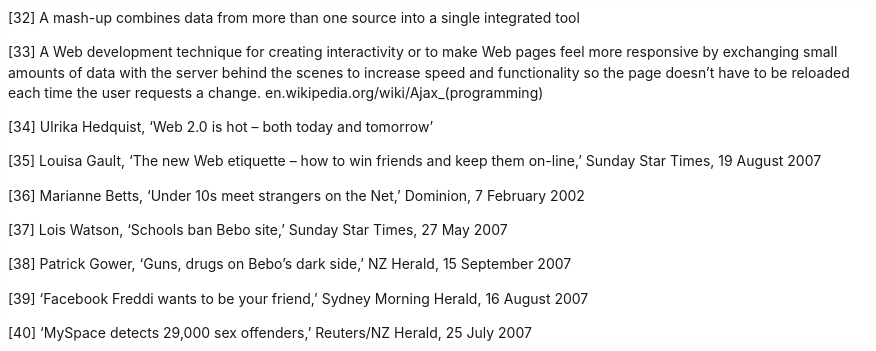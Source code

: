 [32] A mash-up combines data from more than one source into a single integrated tool

[33] A Web development technique for creating interactivity or to make Web pages feel more responsive by exchanging small amounts of data with the server behind the scenes to increase speed and functionality so the page doesn’t have to be reloaded each time the user requests a change. en.wikipedia.org/wiki/Ajax_(programming)

[34] Ulrika Hedquist, ‘Web 2.0 is hot – both today and tomorrow’

[35] Louisa Gault, ‘The new Web etiquette – how to win friends and keep them on-line,’ Sunday Star Times, 19 August 2007

[36] Marianne Betts, ‘Under 10s meet strangers on the Net,’ Dominion, 7 February 2002

[37] Lois Watson, ‘Schools ban Bebo site,’ Sunday Star Times, 27 May 2007

[38] Patrick Gower, ‘Guns, drugs on Bebo’s dark side,’ NZ Herald, 15 September 2007

[39] ‘Facebook Freddi wants to be your friend,’ Sydney Morning Herald, 16 August 2007

[40] ‘MySpace detects 29,000 sex offenders,’ Reuters/NZ Herald, 25 July 2007
